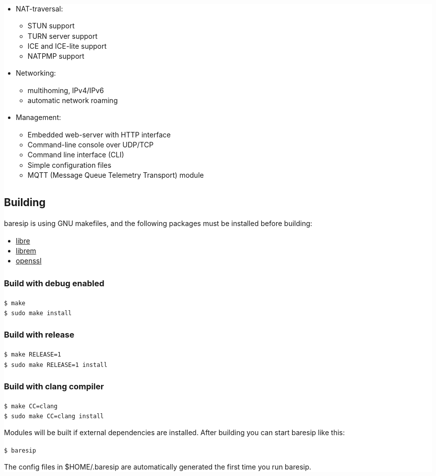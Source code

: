 * NAT-traversal:
  - STUN support
  - TURN server support
  - ICE and ICE-lite support
  - NATPMP support

* Networking:
  - multihoming, IPv4/IPv6
  - automatic network roaming

* Management:
  - Embedded web-server with HTTP interface
  - Command-line console over UDP/TCP
  - Command line interface (CLI)
  - Simple configuration files
  - MQTT (Message Queue Telemetry Transport) module


## Building

baresip is using GNU makefiles, and the following packages must be
installed before building:

* [libre](https://github.com/creytiv/re)
* [librem](https://github.com/creytiv/rem)
* [openssl](https://www.openssl.org/)


### Build with debug enabled

```
$ make
$ sudo make install
```

### Build with release

```
$ make RELEASE=1
$ sudo make RELEASE=1 install
```

### Build with clang compiler

```
$ make CC=clang
$ sudo make CC=clang install
```

Modules will be built if external dependencies are installed.
After building you can start baresip like this:

```
$ baresip
```

The config files in $HOME/.baresip are automatically generated
the first time you run baresip.
